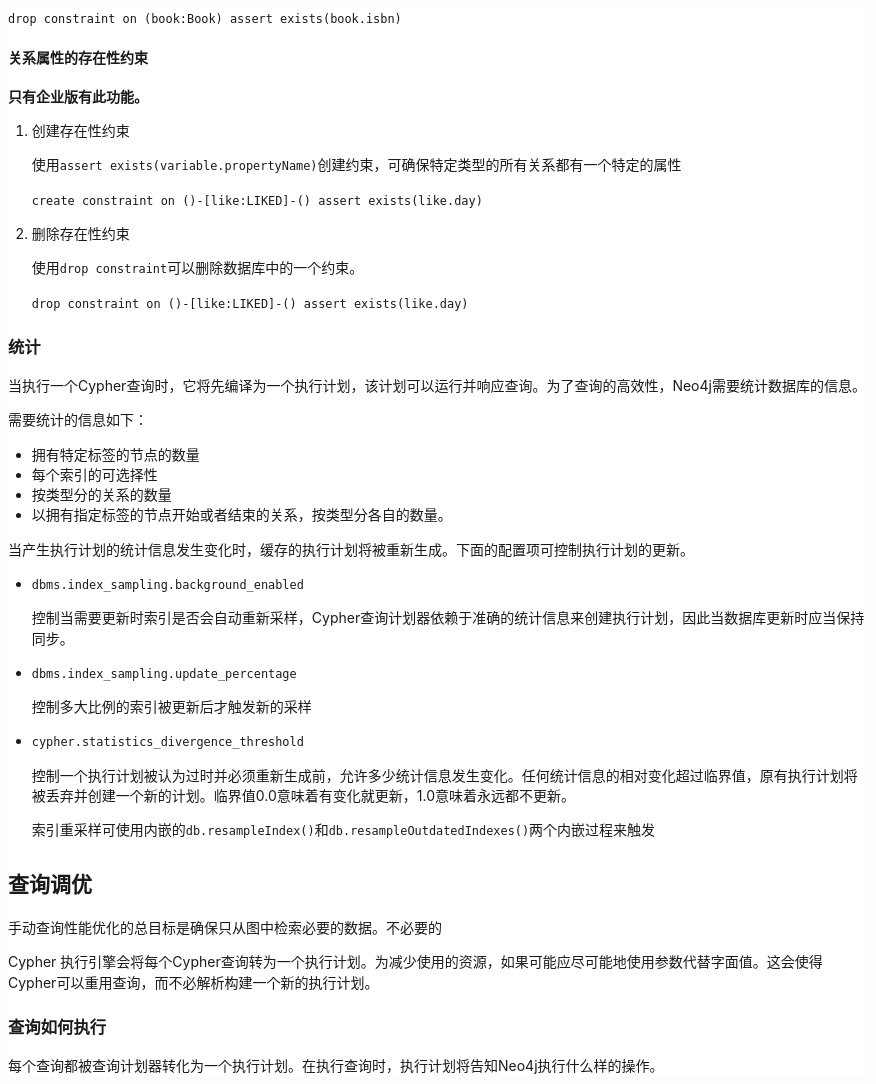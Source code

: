    ```cypher
   drop constraint on (book:Book) assert exists(book.isbn)
   ```

#### 关系属性的存在性约束

**只有企业版有此功能。**

1. 创建存在性约束

   使用`assert exists(variable.propertyName)`创建约束，可确保特定类型的所有关系都有一个特定的属性

   ```cypher
   create constraint on ()-[like:LIKED]-() assert exists(like.day)
   ```

2. 删除存在性约束

   使用`drop constraint`可以删除数据库中的一个约束。

   ```cypher
   drop constraint on ()-[like:LIKED]-() assert exists(like.day)
   ```

### 统计

当执行一个Cypher查询时，它将先编译为一个执行计划，该计划可以运行并响应查询。为了查询的高效性，Neo4j需要统计数据库的信息。

需要统计的信息如下：

+ 拥有特定标签的节点的数量
+ 每个索引的可选择性
+ 按类型分的关系的数量
+ 以拥有指定标签的节点开始或者结束的关系，按类型分各自的数量。

当产生执行计划的统计信息发生变化时，缓存的执行计划将被重新生成。下面的配置项可控制执行计划的更新。

+ `dbms.index_sampling.background_enabled`

  控制当需要更新时索引是否会自动重新采样，Cypher查询计划器依赖于准确的统计信息来创建执行计划，因此当数据库更新时应当保持同步。
  
+ `dbms.index_sampling.update_percentage`
  
  控制多大比例的索引被更新后才触发新的采样
  
+ `cypher.statistics_divergence_threshold`
  
  控制一个执行计划被认为过时并必须重新生成前，允许多少统计信息发生变化。任何统计信息的相对变化超过临界值，原有执行计划将被丢弃并创建一个新的计划。临界值0.0意味着有变化就更新，1.0意味着永远都不更新。
  
  索引重采样可使用内嵌的`db.resampleIndex()`和`db.resampleOutdatedIndexes()`两个内嵌过程来触发

## 查询调优

手动查询性能优化的总目标是确保只从图中检索必要的数据。不必要的

Cypher 执行引擎会将每个Cypher查询转为一个执行计划。为减少使用的资源，如果可能应尽可能地使用参数代替字面值。这会使得Cypher可以重用查询，而不必解析构建一个新的执行计划。

### 查询如何执行

每个查询都被查询计划器转化为一个执行计划。在执行查询时，执行计划将告知Neo4j执行什么样的操作。
